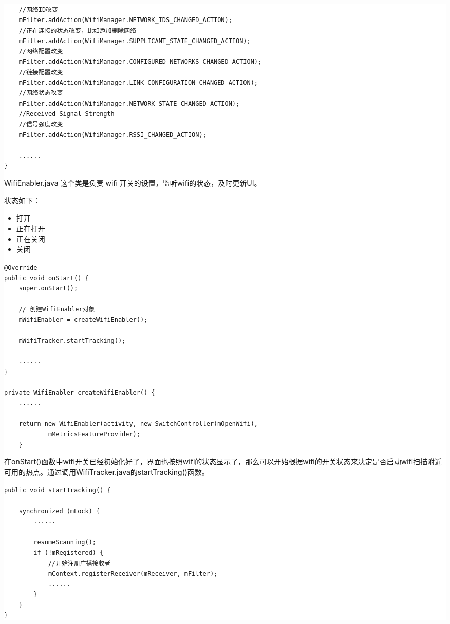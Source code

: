```
    //网络ID改变
    mFilter.addAction(WifiManager.NETWORK_IDS_CHANGED_ACTION);
    //正在连接的状态改变，比如添加删除网络
    mFilter.addAction(WifiManager.SUPPLICANT_STATE_CHANGED_ACTION);
    //网络配置改变
    mFilter.addAction(WifiManager.CONFIGURED_NETWORKS_CHANGED_ACTION);
    //链接配置改变
    mFilter.addAction(WifiManager.LINK_CONFIGURATION_CHANGED_ACTION);
    //网络状态改变
    mFilter.addAction(WifiManager.NETWORK_STATE_CHANGED_ACTION);
    //Received Signal Strength 
    //信号强度改变
    mFilter.addAction(WifiManager.RSSI_CHANGED_ACTION);

    ......
}
```

WifiEnabler.java 这个类是负责 wifi 开关的设置，监听wifi的状态，及时更新UI。

状态如下：

- 打开
- 正在打开
- 正在关闭
- 关闭


```
@Override
public void onStart() {
    super.onStart();

    // 创建WifiEnabler对象
    mWifiEnabler = createWifiEnabler();

    mWifiTracker.startTracking();

    ......
}
    
private WifiEnabler createWifiEnabler() {
    ......

    return new WifiEnabler(activity, new SwitchController(mOpenWifi),
            mMetricsFeatureProvider);
    }
```

在onStart()函数中wifi开关已经初始化好了，界面也按照wifi的状态显示了，那么可以开始根据wifi的开关状态来决定是否启动wifi扫描附近可用的热点。通过调用WifiTracker.java的startTracking()函数。

```
public void startTracking() {

    synchronized (mLock) {
        ......

        resumeScanning();
        if (!mRegistered) {
            //开始注册广播接收者
            mContext.registerReceiver(mReceiver, mFilter);
            ......
        }
    }
}

```